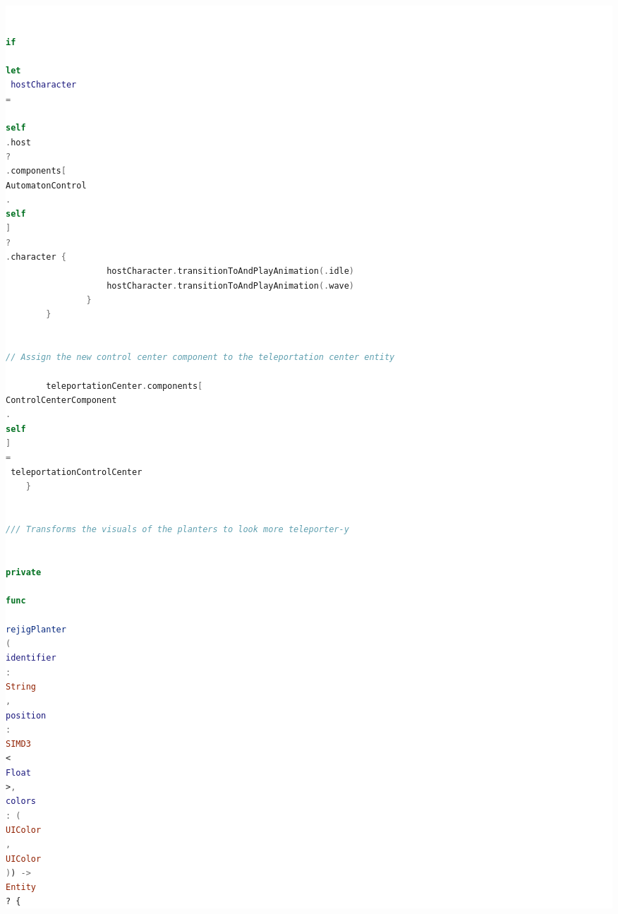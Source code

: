 ```swift

                
if
 
let
 hostCharacter 
=
 
self
.host
?
.components[
AutomatonControl
.
self
]
?
.character {
                    hostCharacter.transitionToAndPlayAnimation(.idle)
                    hostCharacter.transitionToAndPlayAnimation(.wave)
                }
        }
        
        
// Assign the new control center component to the teleportation center entity

        teleportationCenter.components[
ControlCenterComponent
.
self
] 
=
 teleportationControlCenter
    }
    
    
/// Transforms the visuals of the planters to look more teleporter-y

    
private
 
func
 
rejigPlanter
(
identifier
: 
String
, 
position
: 
SIMD3
<
Float
>, 
colors
: (
UIColor
, 
UIColor
)) -> 
Entity
? {
```